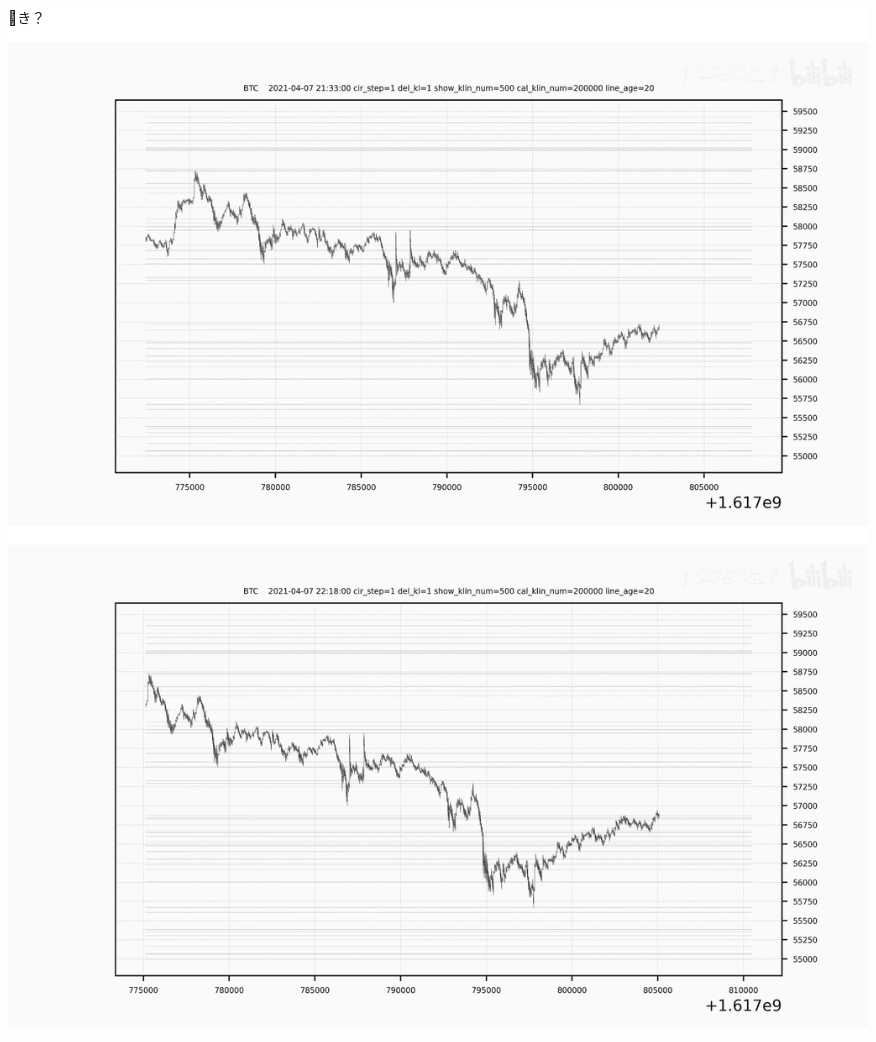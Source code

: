 🎼き？

![](img/90e48e1e529a3eb0a7cf8cbf97fb21b9_400.png)

![](img/90e48e1e529a3eb0a7cf8cbf97fb21b9_401.png)
